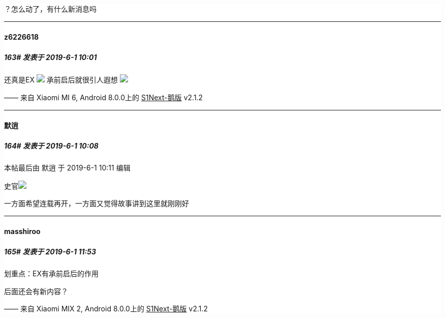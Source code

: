 


？怎么动了，有什么新消息吗







*****

####  z6226618  
##### 163#       发表于 2019-6-1 10:01




还真是EX
<img src="https://static.saraba1st.com/image/smiley/face2017/072.png" referrerpolicy="no-referrer">
承前启后就很引人遐想
<img src="https://i.loli.net/2019/06/01/5cf1dc51aceaa84119.png" referrerpolicy="no-referrer">

—— 来自 Xiaomi MI 6, Android 8.0.0上的 [S1Next-鹅版](https://github.com/ykrank/S1-Next/releases) v2.1.2







*****

####  默逍  
##### 164#       发表于 2019-6-1 10:08



 本帖最后由 默逍 于 2019-6-1 10:11 编辑 

史官<img src="https://static.saraba1st.com/image/smiley/face2017/066.png" referrerpolicy="no-referrer">

一方面希望连载再开，一方面又觉得故事讲到这里就刚刚好







*****

####  masshiroo  
##### 165#       发表于 2019-6-1 11:53




划重点：EX有承前启后的作用

后面还会有新内容？

—— 来自 Xiaomi MIX 2, Android 8.0.0上的 [S1Next-鹅版](https://github.com/ykrank/S1-Next/releases) v2.1.2


